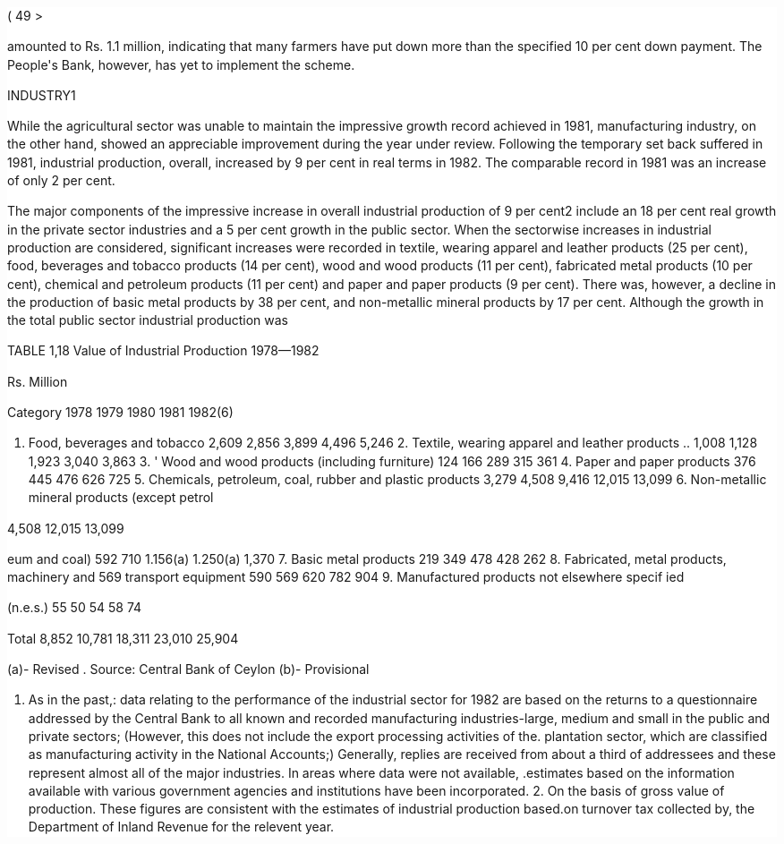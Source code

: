 ( 49 >

amounted to Rs. 1.1 million, indicating that many farmers have put down more than the specified 10 per cent down payment. The People's Bank, however, has yet to implement the scheme.

INDUSTRY1

While the agricultural sector was unable to maintain the impressive growth record achieved in 1981, manufacturing industry, on the other hand, showed an appreciable improvement during the year under review. Following the temporary set back suffered in 1981, industrial production, overall, increased by 9 per cent in real terms in 1982. The comparable record in 1981 was an increase of only 2 per cent.

The major components of the impressive increase in overall industrial produc­tion of 9 per cent2 include an 18 per cent real growth in the private sector industries and a 5 per cent growth in the public sector. When the sectorwise increases in industrial production are considered, significant increases were recorded in textile, wearing apparel and leather products (25 per cent), food, beverages and tobacco products (14 per cent), wood and wood products (11 per cent), fabricated metal products (10 per cent), chemical and petroleum products (11 per cent) and paper and paper products (9 per cent). There was, however, a decline in the production of basic metal products by 38 per cent, and non-metallic mineral products by 17 per cent. Although the growth in the total public sector industrial production was

TABLE 1,18 Value of Industrial Production 1978—1982

Rs. Million

Category 1978 1979 1980 1981 1982(6)

1. Food, beverages and tobacco 2,609 2,856 3,899 4,496 5,246 2. Textile, wearing apparel and leather products .. 1,008 1,128 1,923 3,040 3,863 3. ' Wood and wood products (including furniture) 124 166 289 315 361 4. Paper and paper products 376 445 476 626 725 5. Chemicals, petroleum, coal, rubber and plastic products 3,279 4,508 9,416 12,015 13,099 6. Non-metallic mineral products (except petrol­

4,508 12,015 13,099

eum and coal) 592 710 1.156(a) 1.250(a) 1,370 7. Basic metal products 219 349 478 428 262 8. Fabricated, metal products, machinery and 569 transport equipment 590 569 620 782 904 9. Manufactured products not elsewhere specif ied

(n.e.s.) 55 50 54 58 74

Total 8,852 10,781 18,311 23,010 25,904

(a)- Revised . Source: Central Bank of Ceylon (b)- Provisional

1. As in the past,: data relating to the performance of the industrial sector for 1982 are based on the returns to a questionnaire addressed by the Central Bank to all known and recorded manufacturing industries-large, medium and small in the public and private sectors; (How­ever, this does not include the export processing activities of the. plantation sector, which are classified as manufacturing activity in the National Accounts;) Generally, replies are received from about a third of addressees and these represent almost all of the major industries. In areas where data were not available, .estimates based on the information available with various government agencies and institutions have been incorporated. 2. On the basis of gross value of production. These figures are consistent with the estimates of industrial production based.on turnover tax collected by, the Department of Inland Revenue for the relevent year.
